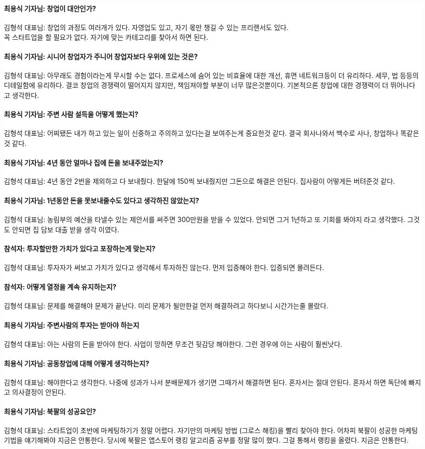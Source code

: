 #### 최용식 기자님: 창업이 대안인가?
김형석 대표님: 창업의 과정도 여러개가 있다. 자영업도 있고, 자기 몫만 챙길 수 있는 프리랜서도 있다.  
꼭 스타트업을 할 필요가 없다.
자기에 맞는 카테고리를 찾아서 하면 된다.

#### 최용식 기자님: 시니어 창업자가 주니어 창업자보다 우위에 있는 것은?
김형석 대표님: 아무래도 경험이라는게 무시할 수는 없다.
프로세스에 숨어 있는 비효율에 대한 개선, 휴면 네트워크등이 더 유리하다.
세무, 법 등등의 디테일함에 유리하다.
결코 창업의 경쟁력이 떨어지지 않지만, 책임져야할 부분이 너무 많은것뿐이다.
기본적으론 창업에 대한 경쟁력이 더 뛰어나다고 생각한다.

#### 최용식 기자님: 주변 사람 설득을 어떻게 했는지?
김형석 대표님: 어찌됐든 내가 하고 있는 일이 신중하고 주의하고 있다는걸 보여주는게 중요한것 같다.
결국 회사나와서 백수로 사나, 창업하나 똑같은것 같다.

#### 최용식 기자님: 4년 동안 얼마나 집에 돈을 보내주었는지?
김형석 대표님: 4년 동안 2번을 제외하고 다 보내줬다.
한달에 150씩 보내줬지만 그돈으로 해결은 안된다. 집사람이 어떻게든 버텨준것 같다.

#### 최용식 기자님: 1년동안 돈을 못보내줄수도 있다고 생각하진 않았는지?
김형석 대표님: 농림부의 예산을 타낼수 있는 제안서를 써주면 300만원을 받을 수 있었다.
안되면 그거 1년하고 또 기회를 봐야지 라고 생각했다.
그것도 안되면 집 담보 대출 받을 생각 이였다.

#### 참석자: 투자할만한 가치가 있다고 포장하는게 맞는지?
김형석 대표님: 투자자가 써보고 가치가 있다고 생각해서 투자하진 않는다. 
먼저 입증해야 한다. 
입증되면 몰려든다. 

#### 참석자: 어떻게 열정을 계속 유지하는지?
김형석 대표님: 문제를 해결해야 문제가 끝난다.
미리 문제가 될만한걸 먼저 해결하려고 하다보니 시간가는줄 몰랐다.

#### 최용식 기자님: 주변사람의 투자는 받아야 하는지
김형석 대표님: 아는 사람의 돈을 받아야 한다.
사업이 망하면 무조건 뒷감당 해야한다.
그런 경우에 아는 사람이 훨씬낫다.

#### 최용식 기자님: 공동창업에 대해 어떻게 생각하는지?
김형석 대표님: 해야한다고 생각한다.
나중에 성과가 나서 분배문제가 생기면 그때가서 해결하면 된다.
혼자서는 절대 안된다.
혼자서 하면 독단에 빠지고 의사결정이 안된다.   

#### 최용식 기자님: 북팔의 성공요인?
김형석 대표님: 스타트업이 초반에 마케팅하기가 정말 어렵다.
자기만의 마케팅 방법 (그로스 해킹)을 빨리 찾아야 한다.
어차피 북팔이 성공한 마케팅 기법을 얘기해봐야 지금은 안통한다.
당시에 북팔은 앱스토어 랭킹 알고리즘 공부를 정말 많이 했다.
그걸 통해서 랭킹을 올렸다. 지금은 안통한다.
